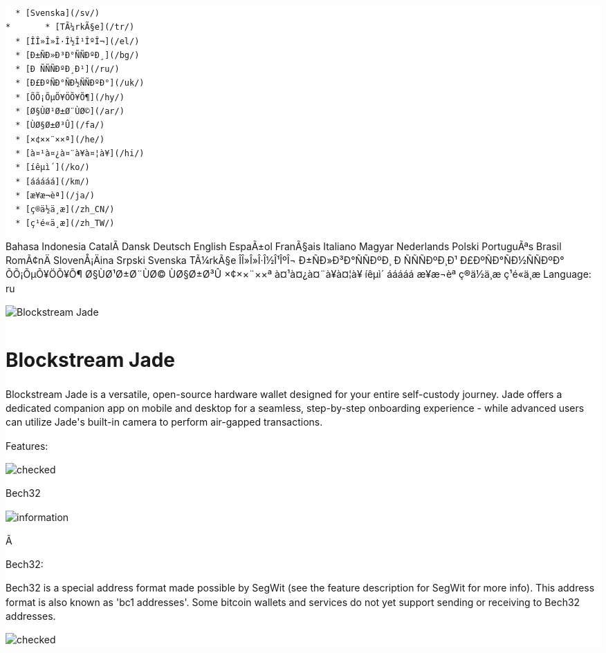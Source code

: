      * [Svenska](/sv/)
    *       * [TÃ¼rkÃ§e](/tr/)
      * [ÎÎ»Î»Î·Î½Î¹ÎºÎ¬](/el/)
      * [Ð±ÑÐ»Ð³Ð°ÑÑÐºÐ¸](/bg/)
      * [Ð ÑÑÑÐºÐ¸Ð¹](/ru/)
      * [Ð£ÐºÑÐ°ÑÐ½ÑÑÐºÐ°](/uk/)
      * [ÕÕ¡ÕµÕ¥ÖÕ¥Õ¶](/hy/)
      * [Ø§ÙØ¹Ø±Ø¨ÙØ©](/ar/)
      * [ÙØ§Ø±Ø³Û](/fa/)
      * [×¢××¨××ª](/he/)
      * [à¤¹à¤¿à¤¨à¥à¤¦à¥](/hi/)
      * [íêµ­ì´](/ko/)
      * [ááááá](/km/)
      * [æ¥æ¬èª](/ja/)
      * [ç®ä½ä¸­æ](/zh_CN/)
      * [ç¹é«ä¸­æ](/zh_TW/)

Bahasa Indonesia CatalÃ  Dansk Deutsch English EspaÃ±ol FranÃ§ais Italiano
Magyar Nederlands Polski PortuguÃªs Brasil RomÃ¢nÄ SlovenÅ¡Äina Srpski
Svenska TÃ¼rkÃ§e ÎÎ»Î»Î·Î½Î¹ÎºÎ¬ Ð±ÑÐ»Ð³Ð°ÑÑÐºÐ¸ Ð ÑÑÑÐºÐ¸Ð¹
Ð£ÐºÑÐ°ÑÐ½ÑÑÐºÐ° ÕÕ¡ÕµÕ¥ÖÕ¥Õ¶ Ø§ÙØ¹Ø±Ø¨ÙØ© ÙØ§Ø±Ø³Û ×¢××¨××ª
à¤¹à¤¿à¤¨à¥à¤¦à¥ íêµ­ì´ ááááá æ¥æ¬èª ç®ä½ä¸­æ
ç¹é«ä¸­æ Language: ru

![Blockstream Jade](/img/wallet/jade.png)

#  Blockstream Jade

Blockstream Jade is a versatile, open-source hardware wallet designed for your
entire self-custody journey. Jade offers a dedicated companion app on mobile
and desktop for a seamless, step-by-step onboarding experience - while
advanced users can utilize Jade's built-in camera to perform air-gapped
transactions.

Features:

![checked](/img/icons/checked.svg)

Bech32

![information](/img/icons/information.svg)

Ã

Bech32:

Bech32 is a special address format made possible by SegWit (see the feature
description for SegWit for more info). This address format is also known as
'bc1 addresses'. Some bitcoin wallets and services do not yet support sending
or receiving to Bech32 addresses.

![checked](/img/icons/checked.svg)
